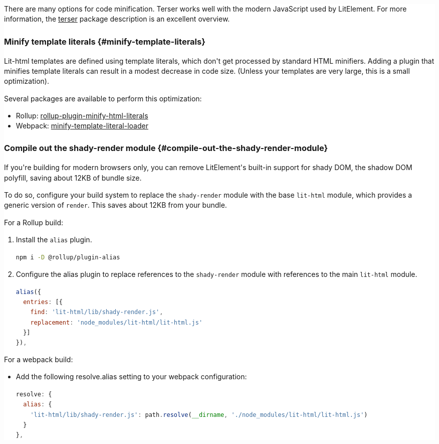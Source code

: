 There are many options for code minification. Terser works well with the modern JavaScript used by LitElement. For more information, the [terser](https://www.npmjs.com/package/terser) package description is an excellent overview.

### Minify template literals {#minify-template-literals}

Lit-html templates are defined using template literals, which don't get processed by standard HTML minifiers. Adding a plugin that minifies template literals can result in a modest decrease in code size. (Unless your templates are very large, this is a small optimization).

Several packages are available to perform this optimization:

*   Rollup: [rollup-plugin-minify-html-literals](https://www.npmjs.com/package/rollup-plugin-minify-html-literals?activeTab=readme)
*   Webpack: [minify-template-literal-loader](https://www.npmjs.com/package/minify-template-literal-loader)


### Compile out the shady-render module {#compile-out-the-shady-render-module}

If you're building for modern browsers only, you can remove LitElement's built-in support for shady DOM, the shadow DOM polyfill, saving about 12KB of bundle size.

To do so, configure your build system to replace the `shady-render` module with the base `lit-html` module, which provides a generic version of `render`. This saves about 12KB from your bundle.

For a Rollup build:

1.  Install the `alias` plugin.

    ```bash
    npm i -D @rollup/plugin-alias
    ```

2.  Configure the alias plugin to replace references to the `shady-render` module with references to the main `lit-html` module. 

    ```js
    alias({
      entries: [{
        find: 'lit-html/lib/shady-render.js',
        replacement: 'node_modules/lit-html/lit-html.js'
      }]
    }),
    ```

For a webpack build:

*   Add the following resolve.alias setting to your webpack configuration:

    ```js
    resolve: {
      alias: {
        'lit-html/lib/shady-render.js': path.resolve(__dirname, './node_modules/lit-html/lit-html.js')
      }
    },
    ```
